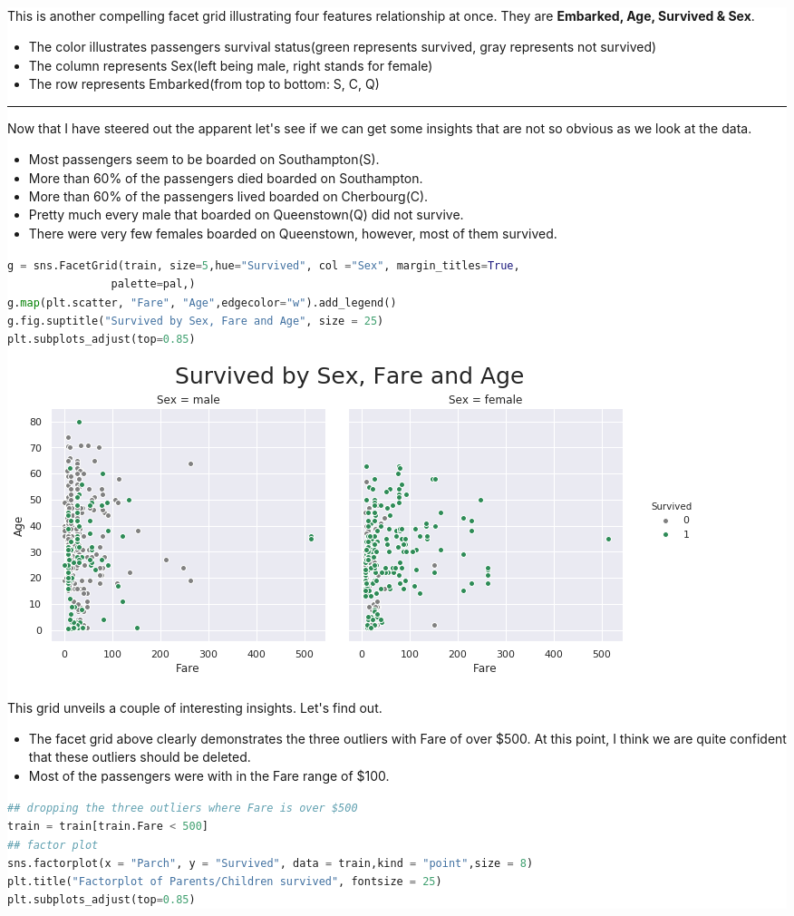 
This is another compelling facet grid illustrating four features relationship at once. They are **Embarked, Age, Survived & Sex**. 
* The color illustrates passengers survival status(green represents survived, gray represents not survived)
* The column represents Sex(left being male, right stands for female)
* The row represents Embarked(from top to bottom: S, C, Q)
***
Now that I have steered out the apparent let's see if we can get some insights that are not so obvious as we look at the data. 
* Most passengers seem to be boarded on Southampton(S).
* More than 60% of the passengers died boarded on Southampton. 
* More than 60% of the passengers lived boarded on Cherbourg(C).
* Pretty much every male that boarded on Queenstown(Q) did not survive. 
* There were very few females boarded on Queenstown, however, most of them survived. 


```python
g = sns.FacetGrid(train, size=5,hue="Survived", col ="Sex", margin_titles=True,
                palette=pal,)
g.map(plt.scatter, "Fare", "Age",edgecolor="w").add_legend()
g.fig.suptitle("Survived by Sex, Fare and Age", size = 25)
plt.subplots_adjust(top=0.85)
```


![png](kernel_files/kernel_83_0.png)


This grid unveils a couple of interesting insights. Let's find out.
* The facet grid above clearly demonstrates the three outliers with Fare of over \$500. At this point, I think we are quite confident that these outliers should be deleted.
* Most of the passengers were with in the Fare range of \$100. 


```python
## dropping the three outliers where Fare is over $500 
train = train[train.Fare < 500]
## factor plot
sns.factorplot(x = "Parch", y = "Survived", data = train,kind = "point",size = 8)
plt.title("Factorplot of Parents/Children survived", fontsize = 25)
plt.subplots_adjust(top=0.85)
```
